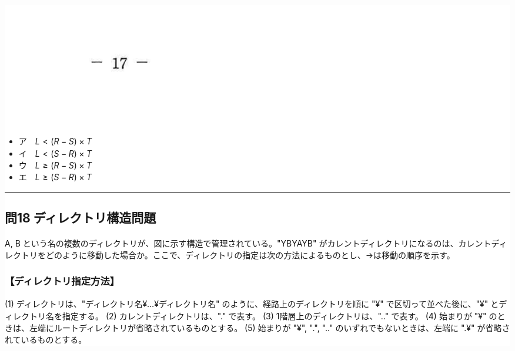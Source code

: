![送受信システム図](./images/17_1.png)

- ア　$L < (R - S) × T$
- イ　$L < (S - R) × T$
- ウ　$L ≥ (R - S) × T$
- エ　$L ≥ (S - R) × T$

---

## 問18 ディレクトリ構造問題

A, B という名の複数のディレクトリが、図に示す構造で管理されている。"YBYAYB" がカレントディレクトリになるのは、カレントディレクトリをどのように移動した場合か。ここで、ディレクトリの指定は次の方法によるものとし、→は移動の順序を示す。

### 【ディレクトリ指定方法】
(1) ディレクトリは、"ディレクトリ名¥…¥ディレクトリ名" のように、経路上のディレクトリを順に "¥" で区切って並べた後に、"¥" とディレクトリ名を指定する。
(2) カレントディレクトリは、"." で表す。
(3) 1階層上のディレクトリは、".." で表す。
(4) 始まりが "¥" のときは、左端にルートディレクトリが省略されているものとする。
(5) 始まりが "¥", ".", ".." のいずれでもないときは、左端に ".¥" が省略されているものとする。
